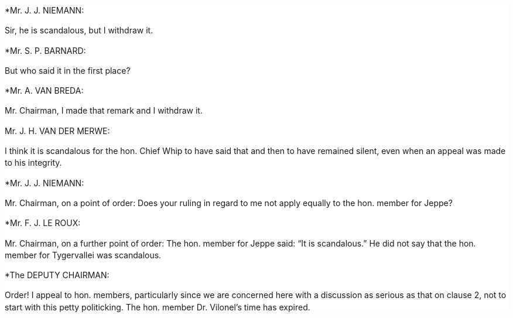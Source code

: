 </speech>

<speech by="#niemann">

<from>*Mr. <person refersTo="hansard_za">J. J. NIEMANN</person>:</from>

<p>Sir, he is scandalous, but I withdraw it.</p>

</speech>

<speech by="#barnard">

<from>*Mr. <person refersTo="hansard_za">S. P. BARNARD</person>:</from>

<p>But who said it in the first place?</p>

</speech>

<speech by="#van_breda">

<from>*Mr. <person refersTo="hansard_za">A. VAN BREDA</person>:</from>

<p>Mr. Chairman, I made that remark and I withdraw it.</p>

</speech>

<speech by="#van_der_merwe">

<from>Mr. <person refersTo="hansard_za">J. H. VAN DER MERWE</person>:</from>

<p>I think it is scandalous for the hon. Chief Whip to have said that and then to have remained silent, even when an appeal was made to his integrity.</p>

</speech>

<speech by="#niemann">

<from>*Mr. <person refersTo="hansard_za">J. J. NIEMANN</person>:</from>

<p>Mr. Chairman, on a point of order: Does your ruling in regard to me not apply equally to the hon. member for Jeppe?</p>

</speech>

<speech by="#le_roux">

<from>*Mr. <person refersTo="hansard_za">F. J. LE ROUX</person>:</from>

<p>Mr. Chairman, on a further point of order: The hon. member for Jeppe said: &#x201C;It is scandalous.&#x201D; He did not say that the hon. member for Tygervallei was scandalous.</p>

</speech>

<speech by="#deputy_chairman">

<from>*The <person refersTo="hansard_za">DEPUTY CHAIRMAN</person>:</from>

<p>Order! I appeal to hon. members, particularly since we are concerned here with a discussion as serious as that on clause 2, not to start with this petty politicking. The hon. member Dr. Vilonel&#x2019;s time has expired.</p>

</speech>

<speech by="#snyman">
